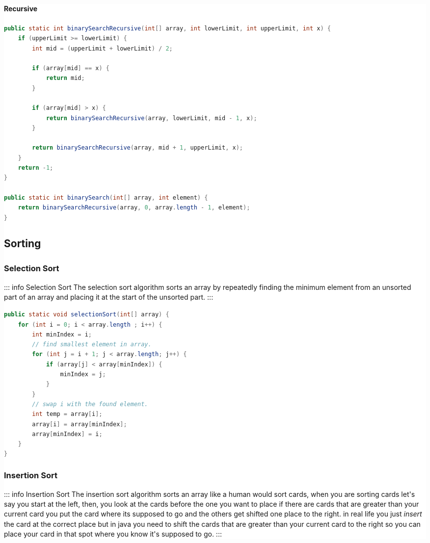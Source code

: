 #### Recursive
```java
public static int binarySearchRecursive(int[] array, int lowerLimit, int upperLimit, int x) {
    if (upperLimit >= lowerLimit) {
        int mid = (upperLimit + lowerLimit) / 2;

        if (array[mid] == x) {
            return mid;
        }

        if (array[mid] > x) {
            return binarySearchRecursive(array, lowerLimit, mid - 1, x);
        }

        return binarySearchRecursive(array, mid + 1, upperLimit, x);
    }
    return -1;
}

public static int binarySearch(int[] array, int element) {
    return binarySearchRecursive(array, 0, array.length - 1, element);
}
```

## Sorting

### Selection Sort
::: info Selection Sort
The selection sort algorithm sorts an array by repeatedly finding the minimum element from an unsorted part of an array and placing it at the start of the unsorted part.
:::

```java
public static void selectionSort(int[] array) {
    for (int i = 0; i < array.length ; i++) {
        int minIndex = i;
        // find smallest element in array.
        for (int j = i + 1; j < array.length; j++) {
            if (array[j] < array[minIndex]) {
                minIndex = j;
            }
        }
        // swap i with the found element.
        int temp = array[i];
        array[i] = array[minIndex];
        array[minIndex] = i;
    }
}
```
### Insertion Sort
::: info Insertion Sort
The insertion sort algorithm sorts an array like a human would sort cards, 
when you are sorting cards let's say you start at the left, then, you 
look at the cards before the one you want to place if there are cards that are greater than your current card
you put the card where its supposed to go and the others get shifted one place to the right.
in real life you just *insert* the card at the correct place but in java you need to shift the cards that are greater than your current card to the right so you can place your card in that spot where you know it's supposed to go.
:::
